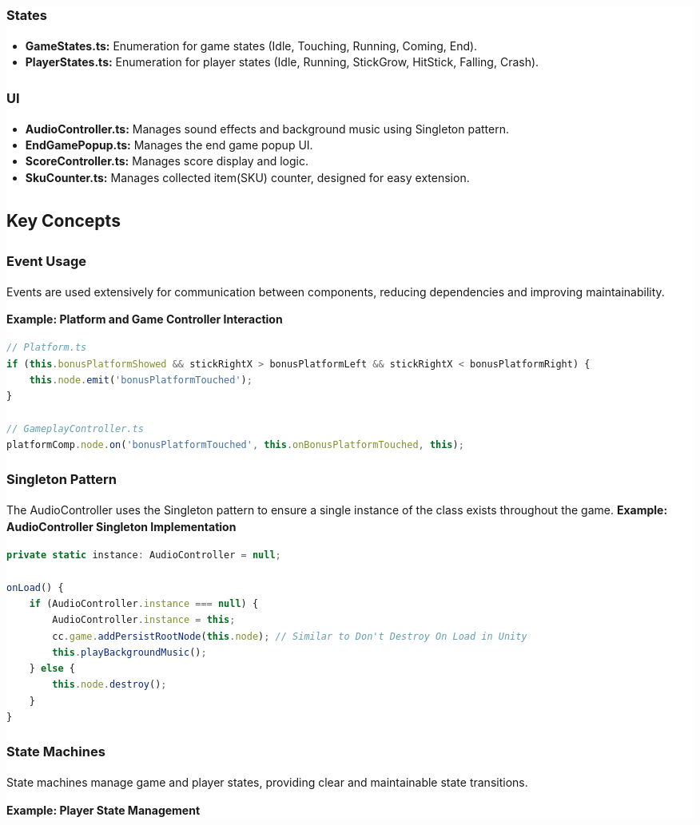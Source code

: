 ### States
- **GameStates.ts:** Enumeration for game states (Idle, Touching, Running, Coming, End).
- **PlayerStates.ts:** Enumeration for player states (Idle, Running, StickGrow, HitStick, Falling, Crash).
### UI
- **AudioController.ts:** Manages sound effects and background music using Singleton pattern.
- **EndGamePopup.ts:** Manages the end game popup UI.
- **ScoreController.ts:** Manages score display and logic.
- **SkuCounter.ts:** Manages collected item(SKU) counter, designed for easy extension.
## Key Concepts
### Event Usage
Events are used extensively for communication between components, reducing dependencies and improving maintainability.

**Example: Platform and Game Controller Interaction**

```typescript
// Platform.ts
if (this.bonusPlatformShowed && stickRightX > bonusPlatformLeft && stickRightX < bonusPlatformRight) {
    this.node.emit('bonusPlatformTouched');
}

// GameplayController.ts
platformComp.node.on('bonusPlatformTouched', this.onBonusPlatformTouched, this);
```

### Singleton Pattern
The AudioController uses the Singleton pattern to ensure a single instance of the class exists throughout the game.
**Example: AudioController Singleton Implementation**

```typescript
private static instance: AudioController = null;

onLoad() {
    if (AudioController.instance === null) {
        AudioController.instance = this;
        cc.game.addPersistRootNode(this.node); // Similar to Don't Destroy On Load in Unity
        this.playBackgroundMusic();
    } else {
        this.node.destroy();
    }
}
```
### State Machines
State machines manage game and player states, providing clear and maintainable state transitions.

**Example: Player State Management**
